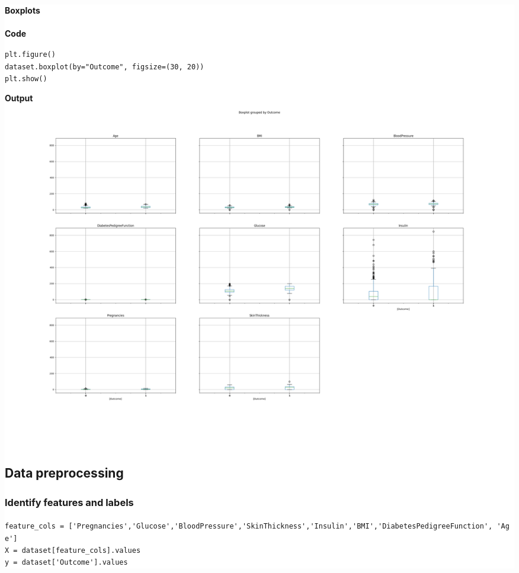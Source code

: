 #### Boxplots

**Code**

```
plt.figure()
dataset.boxplot(by="Outcome", figsize=(30, 20))
plt.show()
```

**Output**
![Boxplots](/boxplot.png "Boxplots")

## Data preprocessing

### Identify features and labels

```
feature_cols = ['Pregnancies','Glucose','BloodPressure','SkinThickness','Insulin','BMI','DiabetesPedigreeFunction', 'Age']
X = dataset[feature_cols].values
y = dataset['Outcome'].values
```
